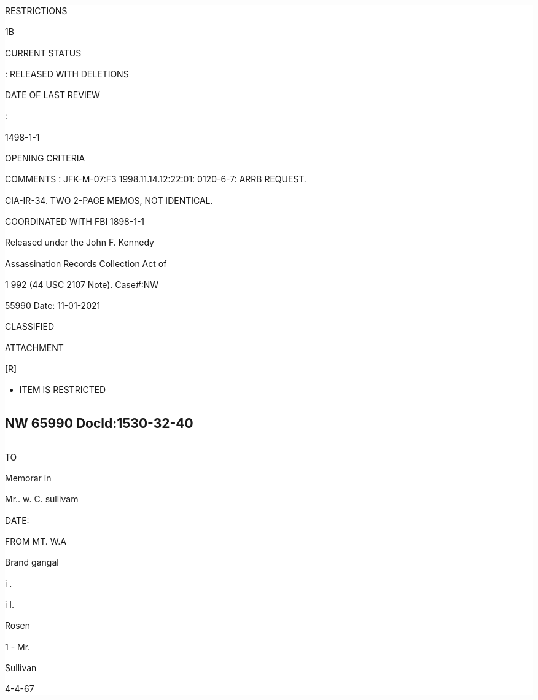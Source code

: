 RESTRICTIONS

1B

CURRENT STATUS

: RELEASED WITH DELETIONS

DATE OF LAST REVIEW

:

1498-1-1

OPENING CRITERIA

COMMENTS : JFK-M-07:F3 1998.11.14.12:22:01: 0120-6-7: ARRB REQUEST.

CIA-IR-34. TWO 2-PAGE MEMOS, NOT IDENTICAL.

COORDINATED WITH FBI 1898-1-1

Released under the John F. Kennedy

Assassination Records Collection Act of

1 992 (44 USC 2107 Note). Case#:NW

55990 Date: 11-01-2021

CLASSIFIED

ATTACHMENT

[R]

- ITEM IS RESTRICTED

NW 65990 Docld:1530-32-40
---

##
TO

Memorar in

Mr.. w. C. sullivam

DATE:

FROM MT. W.A

Brand gangal

i .

i I.

Rosen

1 - Mr.

Sullivan

4-4-67
